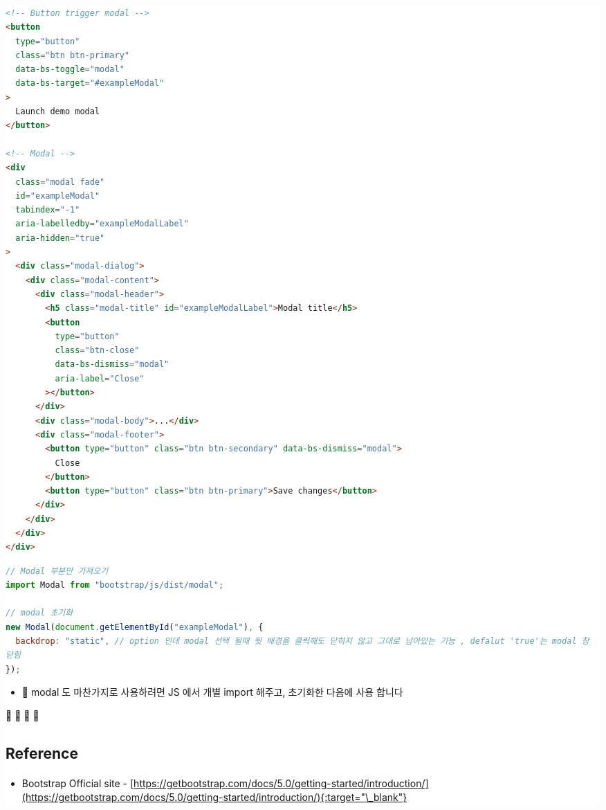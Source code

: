 ```html
<!-- Button trigger modal -->
<button
  type="button"
  class="btn btn-primary"
  data-bs-toggle="modal"
  data-bs-target="#exampleModal"
>
  Launch demo modal
</button>

<!-- Modal -->
<div
  class="modal fade"
  id="exampleModal"
  tabindex="-1"
  aria-labelledby="exampleModalLabel"
  aria-hidden="true"
>
  <div class="modal-dialog">
    <div class="modal-content">
      <div class="modal-header">
        <h5 class="modal-title" id="exampleModalLabel">Modal title</h5>
        <button
          type="button"
          class="btn-close"
          data-bs-dismiss="modal"
          aria-label="Close"
        ></button>
      </div>
      <div class="modal-body">...</div>
      <div class="modal-footer">
        <button type="button" class="btn btn-secondary" data-bs-dismiss="modal">
          Close
        </button>
        <button type="button" class="btn btn-primary">Save changes</button>
      </div>
    </div>
  </div>
</div>
```

```js
// Modal 부분만 가져오기
import Modal from "bootstrap/js/dist/modal";

// modal 초기화
new Modal(document.getElementById("exampleModal"), {
  backdrop: "static", // option 인데 modal 선택 될때 뒷 배경을 클릭해도 닫히지 않고 그대로 남아있는 기능 , defalut 'true'는 modal 창 닫힘
});
```

- 🔑 modal 도 마찬가지로 사용하려면 JS 에서 개별 import 해주고, 초기화한 다음에 사용 합니다

🔶 🔷 📌 🔑

## Reference

- Bootstrap Official site - [https://getbootstrap.com/docs/5.0/getting-started/introduction/](https://getbootstrap.com/docs/5.0/getting-started/introduction/){:target="\_blank"}
